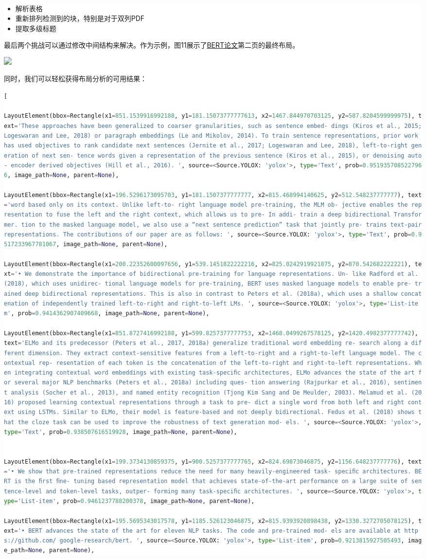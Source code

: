* 解析表格
* 重新排列检测到的块，特别是对于双列PDF
* 提取多级标题

最后两个挑战可以通过修改中间结构来解决。作为示例，图11展示了[BERT论文](https://arxiv.org/pdf/1810.04805)第二页的最终布局。

![](https://cdn-images-1.readmedium.com/v2/resize:fit:800/0*Yy1jjmlzkkBUNLnk.jpeg)

同时，我们可以轻松获得布局分析的可用结果：

```python
[

LayoutElement(bbox=Rectangle(x1=851.1539916992188, y1=181.15073777777613, x2=1467.844970703125, y2=587.8204599999975), text='These approaches have been generalized to coarser granularities, such as sentence embed- dings (Kiros et al., 2015; Logeswaran and Lee, 2018) or paragraph embeddings (Le and Mikolov, 2014). To train sentence representations, prior work has used objectives to rank candidate next sentences (Jernite et al., 2017; Logeswaran and Lee, 2018), left-to-right generation of next sen- tence words given a representation of the previous sentence (Kiros et al., 2015), or denoising auto- encoder derived objectives (Hill et al., 2016). ', source=<Source.YOLOX: 'yolox'>, type='Text', prob=0.9519357085227966, image_path=None, parent=None), 

LayoutElement(bbox=Rectangle(x1=196.5296173095703, y1=181.1507377777777, x2=815.468994140625, y2=512.548237777777), text='word based only on its context. Unlike left-to- right language model pre-training, the MLM ob- jective enables the representation to fuse the left and the right context, which allows us to pre- In addi- train a deep bidirectional Transformer. tion to the masked language model, we also use a “next sentence prediction” task that jointly pre- trains text-pair representations. The contributions of our paper are as follows: ', source=<Source.YOLOX: 'yolox'>, type='Text', prob=0.9517233967781067, image_path=None, parent=None), 

LayoutElement(bbox=Rectangle(x1=200.22352600097656, y1=539.1451822222216, x2=825.0242919921875, y2=870.542682222221), text='• We demonstrate the importance of bidirectional pre-training for language representations. Un- like Radford et al. (2018), which uses unidirec- tional language models for pre-training, BERT uses masked language models to enable pre- trained deep bidirectional representations. This is also in contrast to Peters et al. (2018a), which uses a shallow concatenation of independently trained left-to-right and right-to-left LMs. ', source=<Source.YOLOX: 'yolox'>, type='List-item', prob=0.9414362907409668, image_path=None, parent=None), 

LayoutElement(bbox=Rectangle(x1=851.8727416992188, y1=599.8257377777753, x2=1468.0499267578125, y2=1420.4982377777742), text='ELMo and its predecessor (Peters et al., 2017, 2018a) generalize traditional word embedding re- search along a different dimension. They extract context-sensitive features from a left-to-right and a right-to-left language model. The contextual rep- resentation of each token is the concatenation of the left-to-right and right-to-left representations. When integrating contextual word embeddings with existing task-speciﬁc architectures, ELMo advances the state of the art for several major NLP benchmarks (Peters et al., 2018a) including ques- tion answering (Rajpurkar et al., 2016), sentiment analysis (Socher et al., 2013), and named entity recognition (Tjong Kim Sang and De Meulder, 2003). Melamud et al. (2016) proposed learning contextual representations through a task to pre- dict a single word from both left and right context using LSTMs. Similar to ELMo, their model is feature-based and not deeply bidirectional. Fedus et al. (2018) shows that the cloze task can be used to improve the robustness of text generation mod- els. ', source=<Source.YOLOX: 'yolox'>, type='Text', prob=0.938507616519928, image_path=None, parent=None), 


LayoutElement(bbox=Rectangle(x1=199.3734130859375, y1=900.5257377777765, x2=824.69873046875, y2=1156.648237777776), text='• We show that pre-trained representations reduce the need for many heavily-engineered task- speciﬁc architectures. BERT is the ﬁrst ﬁne- tuning based representation model that achieves state-of-the-art performance on a large suite of sentence-level and token-level tasks, outper- forming many task-speciﬁc architectures. ', source=<Source.YOLOX: 'yolox'>, type='List-item', prob=0.9461237788200378, image_path=None, parent=None), 

LayoutElement(bbox=Rectangle(x1=195.5695343017578, y1=1185.526123046875, x2=815.9393920898438, y2=1330.3272705078125), text='• BERT advances the state of the art for eleven NLP tasks. The code and pre-trained mod- els are available at https://github.com/ google-research/bert. ', source=<Source.YOLOX: 'yolox'>, type='List-item', prob=0.9213815927505493, image_path=None, parent=None), 

```